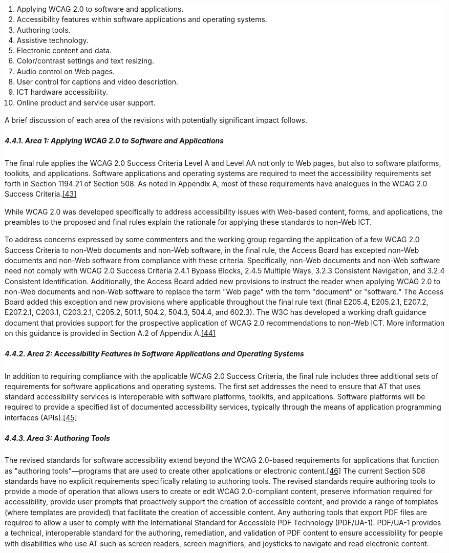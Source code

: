 <ol>
  <li>Applying WCAG 2.0 to software and applications.</li>
  <li>Accessibility features within software applications and operating systems.</li>
  <li>Authoring tools.</li>
  <li>Assistive technology.</li>
  <li>Electronic content and data.</li>
  <li>Color/contrast settings and text resizing.</li>
  <li>Audio control on Web pages.</li>
  <li>User control for captions and video description.</li>
  <li>ICT hardware accessibility.</li>
  <li>Online product and service user support.</li>
</ol>
<p>A brief discussion of each area of the revisions with potentially significant impact follows.</p>
<h5>4.4.1. Area 1: Applying WCAG 2.0 to Software and Applications</h5>
<p>The final rule applies the WCAG 2.0 Success Criteria Level A and Level AA not only to Web pages, but also to software platforms, toolkits, and applications. Software applications and operating systems are required to meet the accessibility requirements set forth in Section 1194.21 of Section 508. As noted in Appendix A, most of these requirements have analogues in the WCAG 2.0 Success Criteria.<a id="_ftnref43" href="#_ftn43">[43]</a></p>
<p>While WCAG 2.0 was developed specifically to address accessibility issues with Web-based content, forms, and applications, the preambles to the proposed and final rules explain the rationale for applying these standards to non-Web ICT.</p>
<p>To address concerns expressed by some commenters and the working group regarding the application of a few WCAG 2.0 Success Criteria to non-Web documents and non-Web software, in the final rule, the Access Board has excepted non-Web documents and non-Web software from compliance with these criteria. Specifically, non-Web documents and non-Web software need not comply with WCAG 2.0 Success Criteria 2.4.1 Bypass Blocks, 2.4.5 Multiple Ways, 3.2.3 Consistent Navigation, and 3.2.4 Consistent Identification. Additionally, the Access Board added new provisions to instruct the reader when applying WCAG 2.0 to non-Web documents and non-Web software to replace the term &quot;Web page&quot; with the term &quot;document&quot; or &quot;software.&quot; The Access Board added this exception and new provisions where applicable throughout the final rule text (final E205.4, E205.2.1, E207.2, E207.2.1, C203.1, C203.2.1, C205.2, 501.1, 504.2, 504.3, 504.4, and 602.3). The W3C has developed a working draft guidance document that provides support for the prospective application of WCAG 2.0 recommendations to non-Web ICT. More information on this guidance is provided in Section A.2 of Appendix A.<a id="_ftnref44" href="#_ftn44">[44]</a></p>
<h5 id="_Toc379789086">4.4.2. Area 2: Accessibility Features in Software Applications and Operating Systems</h5>
<p>In addition to requiring compliance with the applicable WCAG 2.0 Success Criteria, the final rule includes three additional sets of requirements for software applications and operating systems. The first set addresses the need to ensure that AT that uses standard accessibility services is interoperable with software platforms, toolkits, and applications. Software platforms will be required to provide a specified list of documented accessibility services, typically through the means of application programming interfaces (APIs).<a id="_ftnref45" href="#_ftn45">[45]</a></p>
<h5>4.4.3. Area 3: Authoring Tools</h5>
<p>The revised standards for software accessibility extend beyond the WCAG 2.0-based requirements for applications that function as &quot;authoring tools&quot;—programs that are used to create other applications or electronic content.<a id="_ftnref46" href="#_ftn46">[46]</a> The current Section 508 standards have no explicit requirements specifically relating to authoring tools. The revised standards require authoring tools to provide a mode of operation that allows users to create or edit WCAG 2.0-compliant content, preserve information required for accessibility, provide user prompts that proactively support the creation of accessible content, and provide a range of templates (where templates are provided) that facilitate the creation of accessible content. Any authoring tools that export PDF files are required to allow a user to comply with the International Standard for Accessible PDF Technology (PDF/UA-1). PDF/UA-1 provides a technical, interoperable standard for the authoring, remediation, and validation of PDF content to ensure accessibility for people with disabilities who use AT such as screen readers, screen magnifiers, and joysticks to navigate and read electronic content.</p>